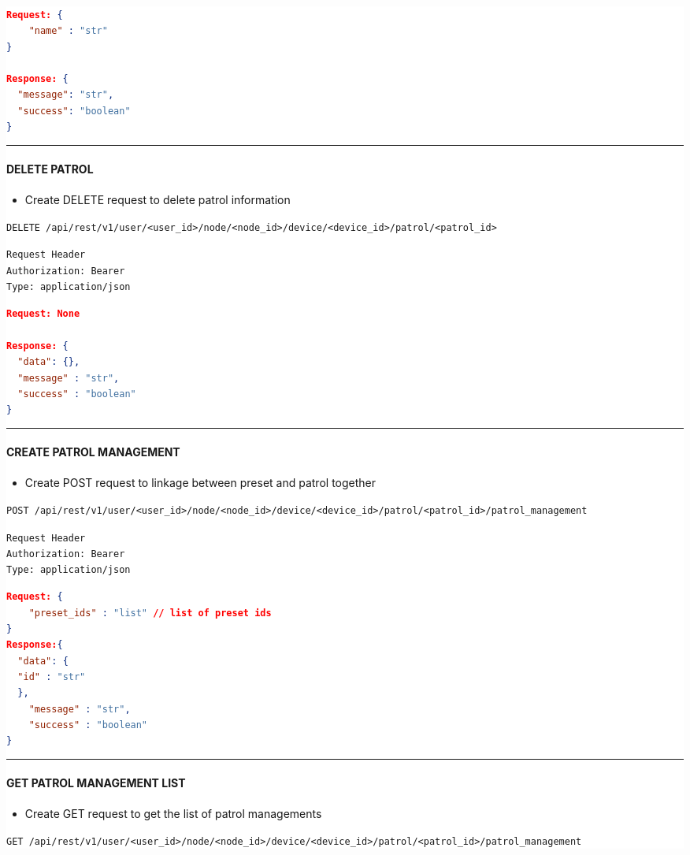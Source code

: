```json
Request: {
	"name" : "str"
}

Response: {
  "message": "str",
  "success": "boolean"
}
```
---
#### DELETE PATROL

- Create DELETE request to delete patrol information
```
DELETE /api/rest/v1/user/<user_id>/node/<node_id>/device/<device_id>/patrol/<patrol_id>
```

```
Request Header
Authorization: Bearer
Type: application/json
```

```json
Request: None

Response: {
  "data": {},
  "message" : "str",
  "success" : "boolean"
}
```
---
#### CREATE PATROL MANAGEMENT

- Create POST request to linkage between preset and patrol together
```
POST /api/rest/v1/user/<user_id>/node/<node_id>/device/<device_id>/patrol/<patrol_id>/patrol_management
```

```
Request Header
Authorization: Bearer
Type: application/json
```

```json
Request: {
	"preset_ids" : "list" // list of preset ids
}
Response:{
  "data": {
  "id" : "str"
  },
    "message" : "str",
    "success" : "boolean"
}
```
----
#### GET PATROL MANAGEMENT LIST
- Create GET request to get the list of patrol managements
```
GET /api/rest/v1/user/<user_id>/node/<node_id>/device/<device_id>/patrol/<patrol_id>/patrol_management
```
